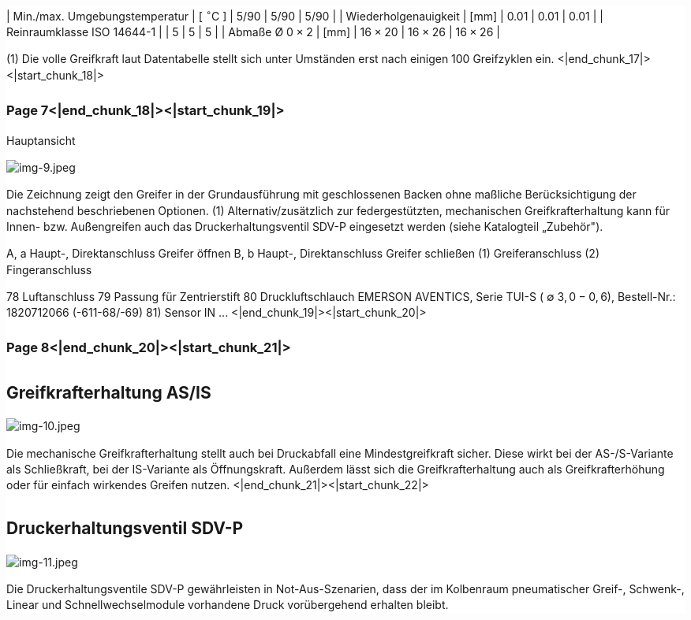 | Min./max. Umgebungstemperatur | [ ${ }^{\circ} \mathrm{C}$ ] | 5/90 | 5/90 | 5/90 |
| Wiederholgenauigkeit | [mm] | 0.01 | 0.01 | 0.01 |
| Reinraumklasse ISO 14644-1 |  | 5 | 5 | 5 |
| Abmaße Ø $0 \times 2$ | [mm] | $16 \times 20$ | $16 \times 26$ | $16 \times 26$ |

(1) Die volle Greifkraft laut Datentabelle stellt sich unter Umständen erst nach einigen 100 Greifzyklen ein.
<|end_chunk_17|><|start_chunk_18|>
### Page 7<|end_chunk_18|><|start_chunk_19|>
 Hauptansicht 

![img-9.jpeg](img-9.jpeg)

Die Zeichnung zeigt den Greifer in der Grundausführung mit geschlossenen Backen ohne maßliche Berücksichtigung der nachstehend beschriebenen Optionen.
(1) Alternativ/zusätzlich zur federgestützten, mechanischen Greifkrafterhaltung kann für Innen- bzw. Außengreifen auch das Druckerhaltungsventil SDV-P eingesetzt werden (siehe Katalogteil „Zubehör").

A, a Haupt-, Direktanschluss Greifer öffnen
B, b Haupt-, Direktanschluss Greifer schließen
(1) Greiferanschluss
(2) Fingeranschluss

78 Luftanschluss
79 Passung für Zentrierstift
80 Druckluftschlauch EMERSON AVENTICS, Serie TUI-S ( $\emptyset$ $3,0-0,6)$, Bestell-Nr.: 1820712066 (-611-68/-69)
81) Sensor IN ...
<|end_chunk_19|><|start_chunk_20|>
### Page 8<|end_chunk_20|><|start_chunk_21|>
## Greifkrafterhaltung AS/IS

![img-10.jpeg](img-10.jpeg)

Die mechanische Greifkrafterhaltung stellt auch bei Druckabfall eine Mindestgreifkraft sicher. Diese wirkt bei der AS-/S-Variante als Schließkraft, bei der IS-Variante als Öffnungskraft. Außerdem lässt sich die Greifkrafterhaltung auch als Greifkrafterhöhung oder für einfach wirkendes Greifen nutzen.
<|end_chunk_21|><|start_chunk_22|>
## Druckerhaltungsventil SDV-P

![img-11.jpeg](img-11.jpeg)

Die Druckerhaltungsventile SDV-P gewährleisten in Not-Aus-Szenarien, dass der im Kolbenraum pneumatischer Greif-, Schwenk-, Linear und Schnellwechselmodule vorhandene Druck vorübergehend erhalten bleibt.
